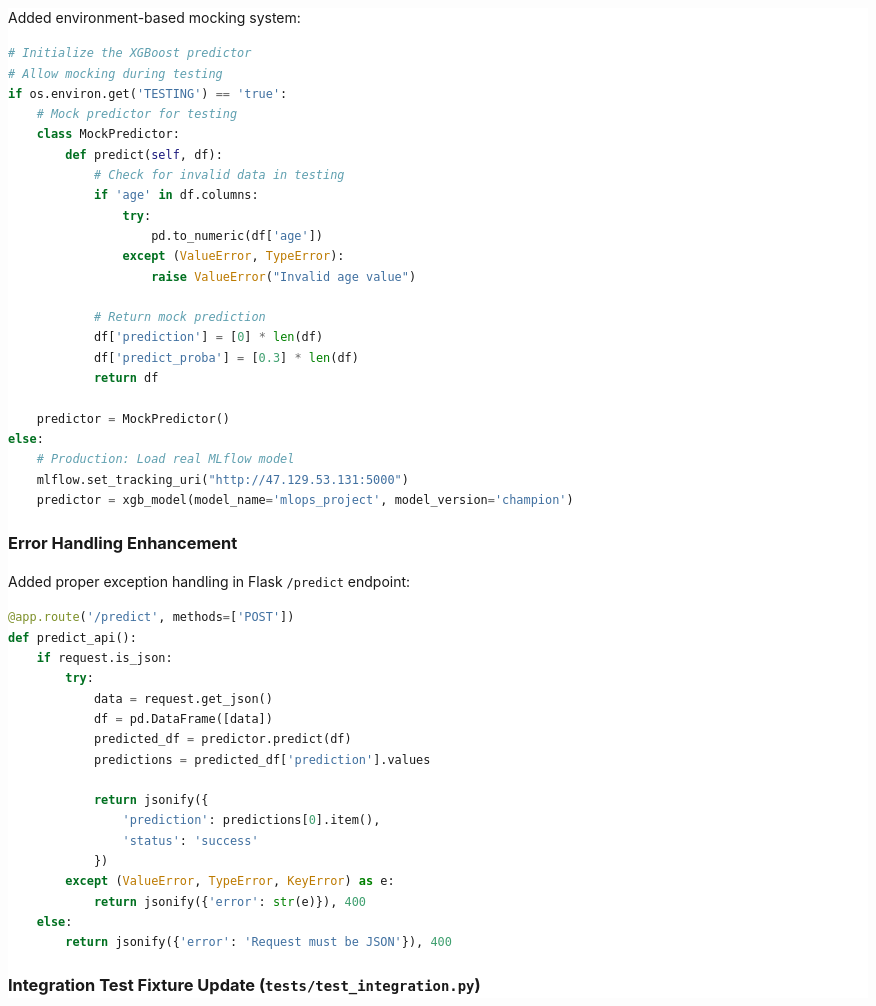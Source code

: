 Added environment-based mocking system:

```python
# Initialize the XGBoost predictor
# Allow mocking during testing
if os.environ.get('TESTING') == 'true':
    # Mock predictor for testing
    class MockPredictor:
        def predict(self, df):
            # Check for invalid data in testing
            if 'age' in df.columns:
                try:
                    pd.to_numeric(df['age'])
                except (ValueError, TypeError):
                    raise ValueError("Invalid age value")

            # Return mock prediction
            df['prediction'] = [0] * len(df)
            df['predict_proba'] = [0.3] * len(df)
            return df

    predictor = MockPredictor()
else:
    # Production: Load real MLflow model
    mlflow.set_tracking_uri("http://47.129.53.131:5000")
    predictor = xgb_model(model_name='mlops_project', model_version='champion')
```

### Error Handling Enhancement

Added proper exception handling in Flask `/predict` endpoint:

```python
@app.route('/predict', methods=['POST'])
def predict_api():
    if request.is_json:
        try:
            data = request.get_json()
            df = pd.DataFrame([data])
            predicted_df = predictor.predict(df)
            predictions = predicted_df['prediction'].values

            return jsonify({
                'prediction': predictions[0].item(),
                'status': 'success'
            })
        except (ValueError, TypeError, KeyError) as e:
            return jsonify({'error': str(e)}), 400
    else:
        return jsonify({'error': 'Request must be JSON'}), 400
```

### Integration Test Fixture Update (`tests/test_integration.py`)
